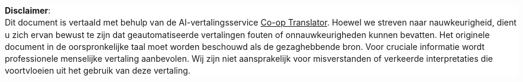 
**Disclaimer**:  
Dit document is vertaald met behulp van de AI-vertalingsservice [Co-op Translator](https://github.com/Azure/co-op-translator). Hoewel we streven naar nauwkeurigheid, dient u zich ervan bewust te zijn dat geautomatiseerde vertalingen fouten of onnauwkeurigheden kunnen bevatten. Het originele document in de oorspronkelijke taal moet worden beschouwd als de gezaghebbende bron. Voor cruciale informatie wordt professionele menselijke vertaling aanbevolen. Wij zijn niet aansprakelijk voor misverstanden of verkeerde interpretaties die voortvloeien uit het gebruik van deze vertaling.